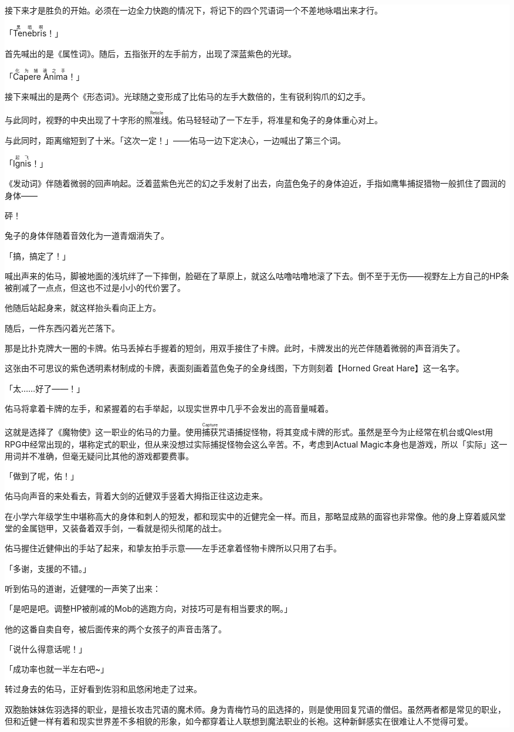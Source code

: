 接下来才是胜负的开始。必须在一边全力快跑的情况下，将记下的四个咒语词一个不差地咏唱出来才行。

「<ruby>Tenebris<rt>黑暗啊</rt></ruby>！」

首先喊出的是《属性词》。随后，五指张开的左手前方，出现了深蓝紫色的光球。

「<ruby>Capere Anima<rt>化为捕魂之手</rt></ruby>！」

接下来喊出的是两个《形态词》。光球随之变形成了比佑马的左手大数倍的，生有锐利钩爪的幻之手。

与此同时，视野的中央出现了十字形的<ruby>照准线<rt>Reticle</rt></ruby>。佑马轻轻动了一下左手，将准星和兔子的身体重心对上。

与此同时，距离缩短到了十米。「这次一定！」——佑马一边下定决心，一边喊出了第三个词。

「<ruby>Ignis<rt>起飞</rt></ruby>！」

《发动词》伴随着微弱的回声响起。泛着蓝紫色光芒的幻之手发射了出去，向蓝色兔子的身体迫近，手指如鹰隼捕捉猎物一般抓住了圆润的身体——

砰！

兔子的身体伴随着音效化为一道青烟消失了。

「搞，搞定了！」

喊出声来的佑马，脚被地面的浅坑绊了一下摔倒，脸砸在了草原上，就这么咕噜咕噜地滚了下去。倒不至于无伤——视野左上方自己的HP条被削减了一点点，但这也不过是小小的代价罢了。

他随后站起身来，就这样抬头看向正上方。

随后，一件东西闪着光芒落下。

那是比扑克牌大一圈的卡牌。佑马丢掉右手握着的短剑，用双手接住了卡牌。此时，卡牌发出的光芒伴随着微弱的声音消失了。

这张由不可思议的紫色透明素材制成的卡牌，表面刻画着蓝色兔子的全身线图，下方则刻着【Horned Great Hare】这一名字。

「太……好了——！」

佑马将拿着卡牌的左手，和紧握着的右手举起，以现实世界中几乎不会发出的高音量喊着。

这就是选择了《魔物使》这一职业的佑马的力量。使用<ruby>捕获<rt>Capture</rt></ruby>咒语捕捉怪物，将其变成卡牌的形式。虽然是至今为止经常在机台或Qlest用RPG中经常出现的，堪称定式的职业，但从来没想过实际捕捉怪物会这么辛苦。不，考虑到Actual Magic本身也是游戏，所以「实际」这一用词并不准确，但毫无疑问比其他的游戏都要费事。

「做到了呢，佑！」

佑马向声音的来处看去，背着大剑的近健双手竖着大拇指正往这边走来。

在小学六年级学生中堪称高大的身体和刺人的短发，都和现实中的近健完全一样。而且，那略显成熟的面容也非常像。他的身上穿着威风堂堂的金属铠甲，又装备着双手剑，一看就是彻头彻尾的战士。

佑马握住近健伸出的手站了起来，和挚友拍手示意——左手还拿着怪物卡牌所以只用了右手。

「多谢，支援的不错。」

听到佑马的道谢，近健嘿的一声笑了出来：

「是吧是吧。调整HP被削减的Mob的逃跑方向，对技巧可是有相当要求的啊。」

他的这番自卖自夸，被后面传来的两个女孩子的声音击落了。

「说什么得意话呢！」

「成功率也就一半左右吧~」

转过身去的佑马，正好看到佐羽和凪悠闲地走了过来。

双胞胎妹妹佐羽选择的职业，是擅长攻击咒语的魔术师。身为青梅竹马的凪选择的，则是使用回复咒语的僧侣。虽然两者都是常见的职业，但和近健一样有着和现实世界差不多相貌的形象，如今都穿着让人联想到魔法职业的长袍。这种新鲜感实在很难让人不觉得可爱。
